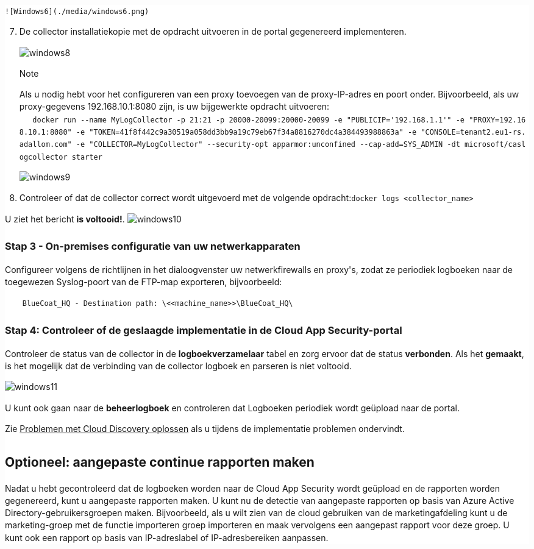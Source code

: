     ![Windows6](./media/windows6.png)

7.  De collector installatiekopie met de opdracht uitvoeren in de portal gegenereerd implementeren.

    ![windows8](./media/windows8.png)

    >[!NOTE]
    >Als u nodig hebt voor het configureren van een proxy toevoegen van de proxy-IP-adres en poort onder. Bijvoorbeeld, als uw proxy-gegevens 192.168.10.1:8080 zijn, is uw bijgewerkte opdracht uitvoeren:  
 `   docker run --name MyLogCollector -p 21:21 -p 20000-20099:20000-20099 -e
    "PUBLICIP='192.168.1.1'" -e "PROXY=192.168.10.1:8080" -e
    "TOKEN=41f8f442c9a30519a058dd3bb9a19c79eb67f34a8816270dc4a384493988863a" -e
    "CONSOLE=tenant2.eu1-rs.adallom.com" -e "COLLECTOR=MyLogCollector" --security-opt
    apparmor:unconfined --cap-add=SYS_ADMIN -dt microsoft/caslogcollector starter`

    ![windows9](./media/windows9.png)

9.  Controleer of dat de collector correct wordt uitgevoerd met de volgende opdracht:`docker logs <collector_name>`

U ziet het bericht **is voltooid!**.
  ![windows10](./media/windows10.png)

### <a name="step-3---on-premises-configuration-of-your-network-appliances"></a>Stap 3 - On-premises configuratie van uw netwerkapparaten

Configureer volgens de richtlijnen in het dialoogvenster uw netwerkfirewalls en proxy's, zodat ze periodiek logboeken naar de toegewezen Syslog-poort van de FTP-map exporteren, bijvoorbeeld:

        BlueCoat_HQ - Destination path: \<<machine_name>>\BlueCoat_HQ\

### <a name="step-4---verify-the-successful-deployment-in-the-cloud-app-security-portal"></a>Stap 4: Controleer of de geslaagde implementatie in de Cloud App Security-portal

Controleer de status van de collector in de **logboekverzamelaar** tabel en zorg ervoor dat de status **verbonden**. Als het **gemaakt**, is het mogelijk dat de verbinding van de collector logboek en parseren is niet voltooid.

![windows11](./media/windows11.png)

U kunt ook gaan naar de **beheerlogboek** en controleren dat Logboeken periodiek wordt geüpload naar de portal.

Zie [Problemen met Cloud Discovery oplossen](troubleshooting-cloud-discovery.md) als u tijdens de implementatie problemen ondervindt.

## <a name="optional---create-custom-continuous-reports"></a>Optioneel: aangepaste continue rapporten maken

Nadat u hebt gecontroleerd dat de logboeken worden naar de Cloud App Security wordt geüpload en de rapporten worden gegenereerd, kunt u aangepaste rapporten maken. U kunt nu de detectie van aangepaste rapporten op basis van Azure Active Directory-gebruikersgroepen maken. Bijvoorbeeld, als u wilt zien van de cloud gebruiken van de marketingafdeling kunt u de marketing-groep met de functie importeren groep importeren en maak vervolgens een aangepast rapport voor deze groep. U kunt ook een rapport op basis van IP-adreslabel of IP-adresbereiken aanpassen.
